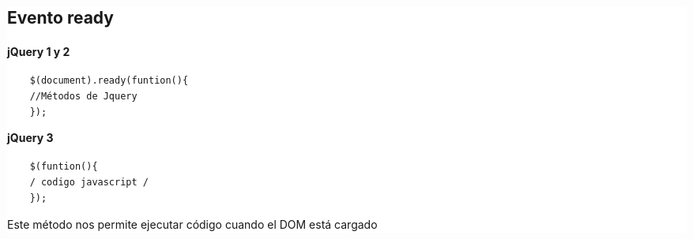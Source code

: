 ## Evento ready

**jQuery 1 y 2**

		$(document).ready(funtion(){
		//Métodos de Jquery
		});

**jQuery 3**

		$(funtion(){
		/ codigo javascript /
		});

Este método nos permite ejecutar código cuando el DOM está cargado
